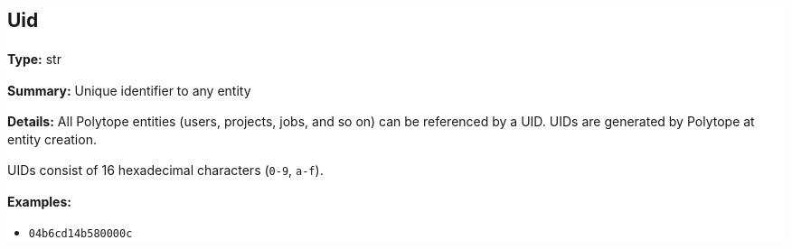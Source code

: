 ## Uid

**Type:** str

**Summary:** Unique identifier to any entity

**Details:** All Polytope entities (users, projects, jobs, and so on) can be referenced by a UID. UIDs are generated by Polytope at entity creation.

UIDs consist of 16 hexadecimal characters (`0-9`, `a-f`).

**Examples:**
- `04b6cd14b580000c`